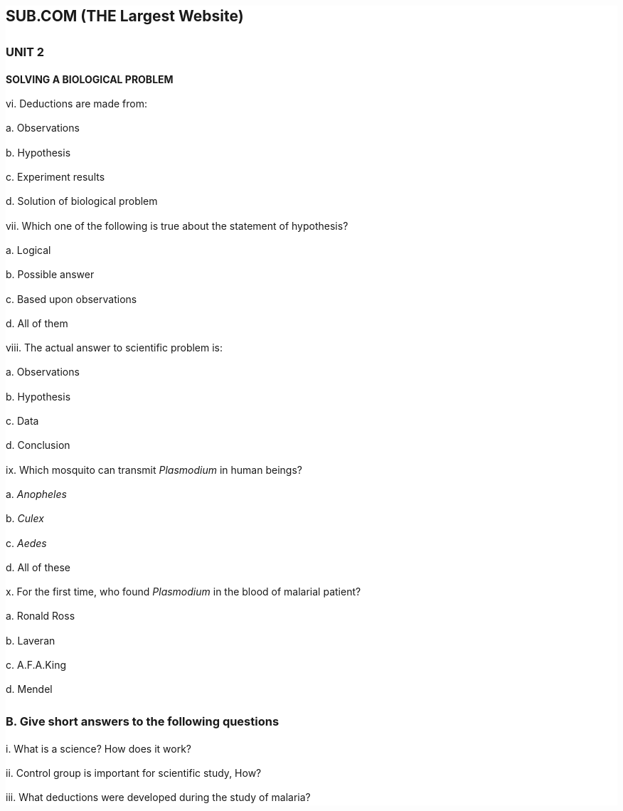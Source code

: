 ## SUB.COM (THE Largest Website)

### UNIT 2

**SOLVING A BIOLOGICAL PROBLEM**

vi. Deductions are made from:

a. Observations

b. Hypothesis

c. Experiment results

d. Solution of biological problem

vii. Which one of the following is true about the statement of hypothesis?

a. Logical

b. Possible answer

c. Based upon observations

d. All of them

viii. The actual answer to scientific problem is:

a. Observations

b. Hypothesis

c. Data

d. Conclusion

ix. Which mosquito can transmit *Plasmodium* in human beings?

a. *Anopheles*

b. *Culex*

c. *Aedes*

d. All of these

x. For the first time, who found *Plasmodium* in the blood of malarial patient?

a. Ronald Ross

b. Laveran

c. A.F.A.King

d. Mendel

### B. Give short answers to the following questions

i. What is a science? How does it work?

ii. Control group is important for scientific study, How?

iii. What deductions were developed during the study of malaria?
